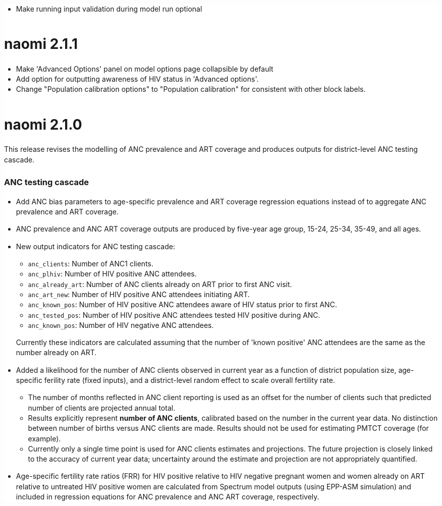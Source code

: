 * Make running input validation during model run optional

# naomi 2.1.1

* Make 'Advanced Options' panel on model options page collapsible by default
* Add option for outputting awareness of HIV status in 'Advanced options'.
* Change "Population calibration options" to "Population calibration" for consistent with other block labels.

# naomi 2.1.0 

This release revises the modelling of ANC prevalence and ART coverage and produces
outputs for district-level ANC testing cascade.

### ANC testing cascade

* Add ANC bias parameters to age-specific prevalence and ART coverage regression equations instead of to aggregate ANC prevalence and ART coverage.

* ANC prevalence and ANC ART coverage outputs are produced by five-year age group, 15-24, 25-34, 35-49, and all ages.

* New output indicators for ANC testing cascade:
  * `anc_clients`: Number of ANC1 clients.
  * `anc_plhiv`: Number of HIV positive ANC attendees.
  * `anc_already_art`: Number of ANC clients already on ART prior to first ANC visit.
  * `anc_art_new`: Number of HIV positive ANC attendees initiating ART.
  * `anc_known_pos`: Number of HIV positive ANC attendees aware of HIV status prior to first ANC.
  * `anc_tested_pos`: Number of HIV positive ANC attendees tested HIV positive during ANC.
  * `anc_known_pos`: Number of HIV negative ANC attendees.
  
  Currently these indicators are calculated assuming that the number of 'known positive' ANC
  attendees are the same as the number already on ART.
  
* Added a likelihood for the number of ANC clients observed in current year as a 
  function of district population size, age-specific ferility rate (fixed inputs),
  and a district-level random effect to scale overall fertility rate.
  * The number of months reflected in ANC client reporting is used as an offset
    for the number of clients such that predicted number of clients are projected
	annual total.
  * Results explicitly represent __number of ANC clients__, calibrated based on the number 
    in the current year data. No distinction between number of births versus ANC clients
	are made. Results should not be used for estimating PMTCT coverage (for example).
  * Currently only a single time point is used for ANC clients estimates and projections.
    The future projection is closely linked to the accuracy of current year data; 
	uncertainty around the estimate and projection are not appropriately quantified.

* Age-specific fertility rate ratios (FRR) for HIV positive relative to HIV 
  negative pregnant women and women already on ART relative to untreated HIV 
  positive women are calculated from Spectrum model outputs (using EPP-ASM 
  simulation) and included in regression equations for ANC prevalence and ANC
  ART coverage, respectively.
  